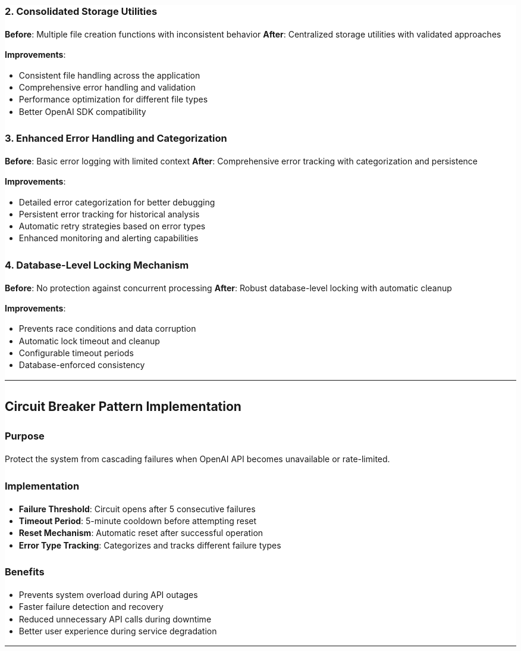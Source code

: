 ### 2. Consolidated Storage Utilities
**Before**: Multiple file creation functions with inconsistent behavior
**After**: Centralized storage utilities with validated approaches

**Improvements**:
- Consistent file handling across the application
- Comprehensive error handling and validation
- Performance optimization for different file types
- Better OpenAI SDK compatibility

### 3. Enhanced Error Handling and Categorization
**Before**: Basic error logging with limited context
**After**: Comprehensive error tracking with categorization and persistence

**Improvements**:
- Detailed error categorization for better debugging
- Persistent error tracking for historical analysis
- Automatic retry strategies based on error types
- Enhanced monitoring and alerting capabilities

### 4. Database-Level Locking Mechanism
**Before**: No protection against concurrent processing
**After**: Robust database-level locking with automatic cleanup

**Improvements**:
- Prevents race conditions and data corruption
- Automatic lock timeout and cleanup
- Configurable timeout periods
- Database-enforced consistency

---

## Circuit Breaker Pattern Implementation

### Purpose
Protect the system from cascading failures when OpenAI API becomes unavailable or rate-limited.

### Implementation
- **Failure Threshold**: Circuit opens after 5 consecutive failures
- **Timeout Period**: 5-minute cooldown before attempting reset
- **Reset Mechanism**: Automatic reset after successful operation
- **Error Type Tracking**: Categorizes and tracks different failure types

### Benefits
- Prevents system overload during API outages
- Faster failure detection and recovery
- Reduced unnecessary API calls during downtime
- Better user experience during service degradation

---
